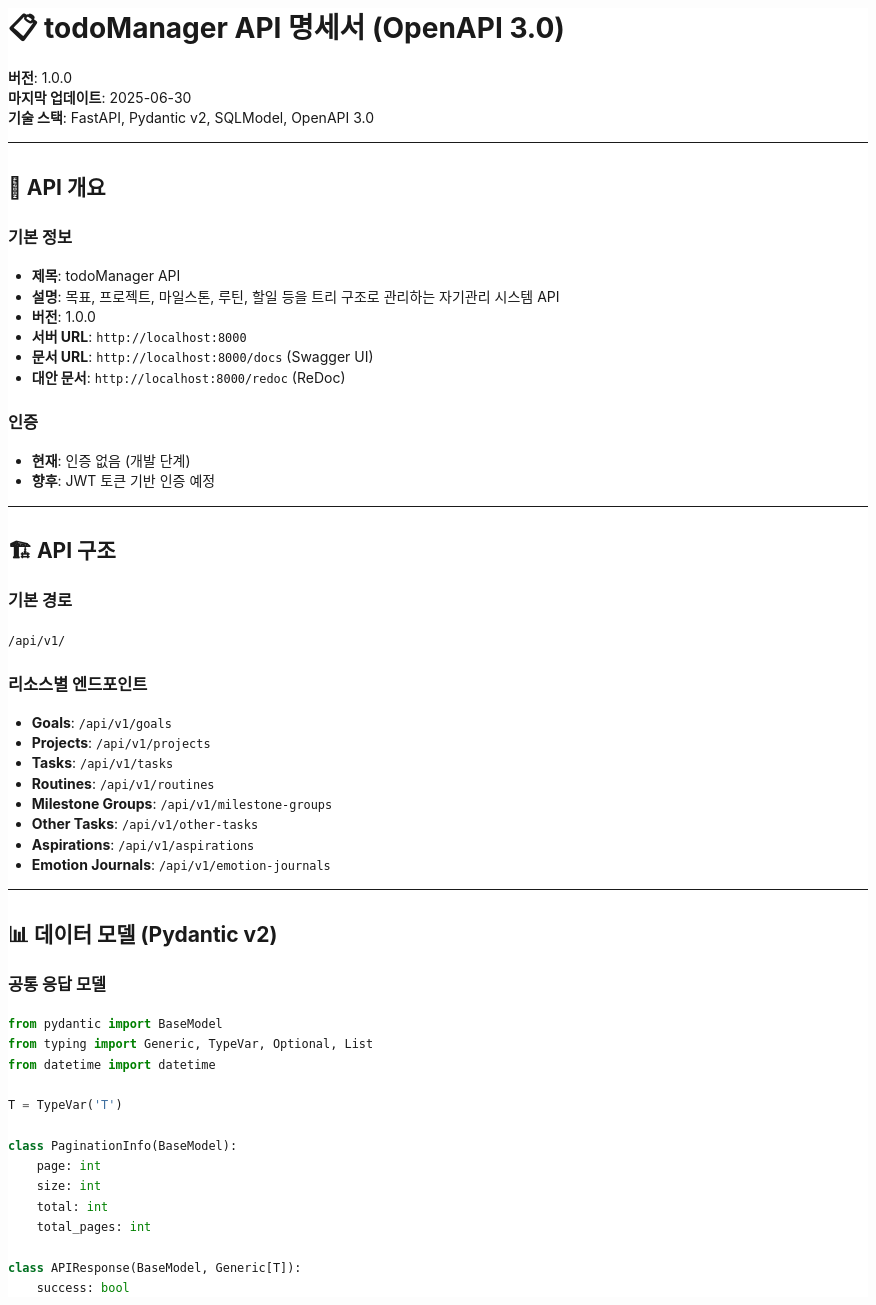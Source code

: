 # 📋 todoManager API 명세서 (OpenAPI 3.0)

**버전**: 1.0.0  
**마지막 업데이트**: 2025-06-30  
**기술 스택**: FastAPI, Pydantic v2, SQLModel, OpenAPI 3.0

---

## 🎯 API 개요

### 기본 정보
- **제목**: todoManager API
- **설명**: 목표, 프로젝트, 마일스톤, 루틴, 할일 등을 트리 구조로 관리하는 자기관리 시스템 API
- **버전**: 1.0.0
- **서버 URL**: `http://localhost:8000`
- **문서 URL**: `http://localhost:8000/docs` (Swagger UI)
- **대안 문서**: `http://localhost:8000/redoc` (ReDoc)

### 인증
- **현재**: 인증 없음 (개발 단계)
- **향후**: JWT 토큰 기반 인증 예정

---

## 🏗️ API 구조

### 기본 경로
```
/api/v1/
```

### 리소스별 엔드포인트
- **Goals**: `/api/v1/goals`
- **Projects**: `/api/v1/projects`
- **Tasks**: `/api/v1/tasks`
- **Routines**: `/api/v1/routines`
- **Milestone Groups**: `/api/v1/milestone-groups`
- **Other Tasks**: `/api/v1/other-tasks`
- **Aspirations**: `/api/v1/aspirations`
- **Emotion Journals**: `/api/v1/emotion-journals`

---

## 📊 데이터 모델 (Pydantic v2)

### 공통 응답 모델
```python
from pydantic import BaseModel
from typing import Generic, TypeVar, Optional, List
from datetime import datetime

T = TypeVar('T')

class PaginationInfo(BaseModel):
    page: int
    size: int
    total: int
    total_pages: int

class APIResponse(BaseModel, Generic[T]):
    success: bool
```